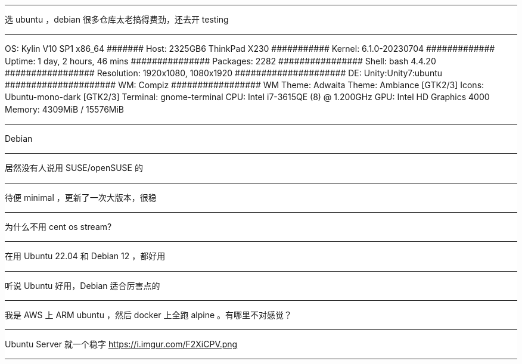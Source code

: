 ---------------------------------------------------

选 ubuntu ，debian 很多仓库太老搞得费劲，还去开 testing

---------------------------------------------------

OS: Kylin V10 SP1 x86_64 
       #######          Host: 2325GB6 ThinkPad X230 
     ###########        Kernel: 6.1.0-20230704 
    #############       Uptime: 1 day, 2 hours, 46 mins 
   ###############      Packages: 2282 
   ################     Shell: bash 4.4.20 
  #################     Resolution: 1920x1080, 1080x1920 
#####################   DE: Unity:Unity7:ubuntu 
#####################   WM: Compiz 
  #################     WM Theme: Adwaita 
                        Theme: Ambiance [GTK2/3] 
                        Icons: Ubuntu-mono-dark [GTK2/3] 
                        Terminal: gnome-terminal 
                        CPU: Intel i7-3615QE (8) @ 1.200GHz 
                        GPU: Intel HD Graphics 4000 
                        Memory: 4309MiB / 15576MiB

---------------------------------------------------

Debian

---------------------------------------------------

居然没有人说用 SUSE/openSUSE 的

---------------------------------------------------

待便 minimal ，更新了一次大版本，很稳

---------------------------------------------------

为什么不用 cent os stream?

---------------------------------------------------

在用 Ubuntu 22.04 和 Debian 12 ，都好用

---------------------------------------------------

听说 Ubuntu 好用，Debian 适合厉害点的

---------------------------------------------------

我是 AWS 上 ARM ubuntu ，然后 docker 上全跑 alpine 。有哪里不对感觉？

---------------------------------------------------

Ubuntu Server
就一个稳字
https://i.imgur.com/F2XiCPV.png

---------------------------------------------------
